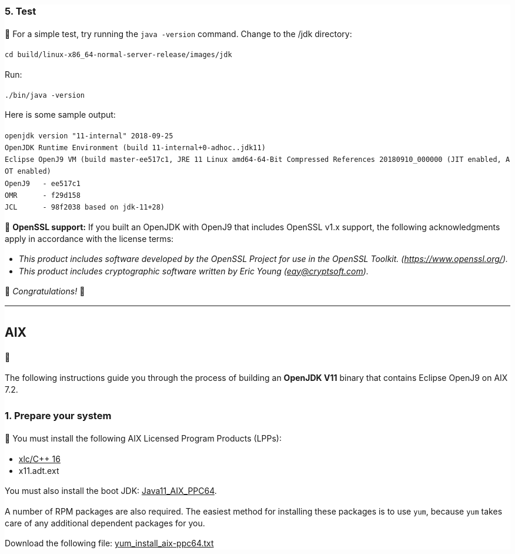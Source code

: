 ### 5. Test
:penguin:
For a simple test, try running the `java -version` command.
Change to the /jdk directory:
```
cd build/linux-x86_64-normal-server-release/images/jdk
```
Run:
```
./bin/java -version
```

Here is some sample output:

```
openjdk version "11-internal" 2018-09-25
OpenJDK Runtime Environment (build 11-internal+0-adhoc..jdk11)
Eclipse OpenJ9 VM (build master-ee517c1, JRE 11 Linux amd64-64-Bit Compressed References 20180910_000000 (JIT enabled, AOT enabled)
OpenJ9   - ee517c1
OMR      - f29d158
JCL      - 98f2038 based on jdk-11+28)
```

:pencil: **OpenSSL support:** If you built an OpenJDK with OpenJ9 that includes OpenSSL v1.x support, the following acknowledgments apply in accordance with the license terms:

  - *This product includes software developed by the OpenSSL Project for use in the OpenSSL Toolkit. (https://www.openssl.org/).*
  - *This product includes cryptographic software written by Eric Young (eay@cryptsoft.com).*

:penguin: *Congratulations!* :tada:

----------------------------------

## AIX
:blue_book:

The following instructions guide you through the process of building an **OpenJDK V11** binary that contains Eclipse OpenJ9 on AIX 7.2.

### 1. Prepare your system
:blue_book:
You must install the following AIX Licensed Program Products (LPPs):
- [xlc/C++ 16](https://www.ibm.com/developerworks/downloads/r/xlcplusaix/)
- x11.adt.ext

You must also install the boot JDK: [Java11_AIX_PPC64](https://api.adoptopenjdk.net/v3/binary/latest/11/ga/aix/ppc64/jdk/openj9/normal/adoptopenjdk).

A number of RPM packages are also required. The easiest method for installing these packages is to use `yum`, because `yum` takes care of any additional dependent packages for you.

Download the following file: [yum_install_aix-ppc64.txt](../../buildenv/aix/jdk11/yum_install_aix-ppc64.txt)
